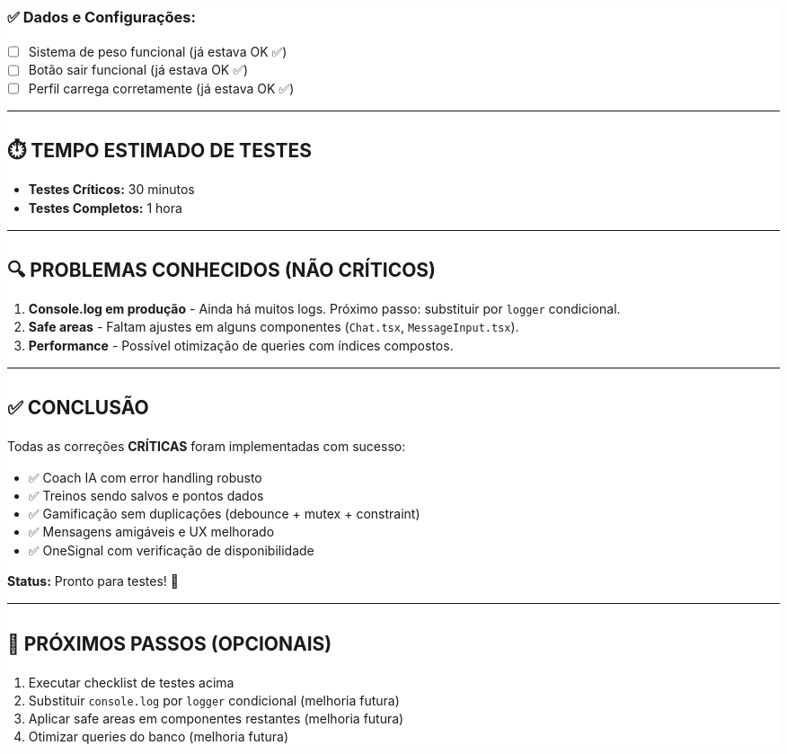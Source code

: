 ### ✅ Dados e Configurações:
- [ ] Sistema de peso funcional (já estava OK ✅)
- [ ] Botão sair funcional (já estava OK ✅)
- [ ] Perfil carrega corretamente (já estava OK ✅)

---

## ⏱️ TEMPO ESTIMADO DE TESTES

- **Testes Críticos:** 30 minutos
- **Testes Completos:** 1 hora

---

## 🔍 PROBLEMAS CONHECIDOS (NÃO CRÍTICOS)

1. **Console.log em produção** - Ainda há muitos logs. Próximo passo: substituir por `logger` condicional.
2. **Safe areas** - Faltam ajustes em alguns componentes (`Chat.tsx`, `MessageInput.tsx`).
3. **Performance** - Possível otimização de queries com índices compostos.

---

## ✅ CONCLUSÃO

Todas as correções **CRÍTICAS** foram implementadas com sucesso:
- ✅ Coach IA com error handling robusto
- ✅ Treinos sendo salvos e pontos dados
- ✅ Gamificação sem duplicações (debounce + mutex + constraint)
- ✅ Mensagens amigáveis e UX melhorado
- ✅ OneSignal com verificação de disponibilidade

**Status:** Pronto para testes! 🚀

---

## 📝 PRÓXIMOS PASSOS (OPCIONAIS)

1. Executar checklist de testes acima
2. Substituir `console.log` por `logger` condicional (melhoria futura)
3. Aplicar safe areas em componentes restantes (melhoria futura)
4. Otimizar queries do banco (melhoria futura)
